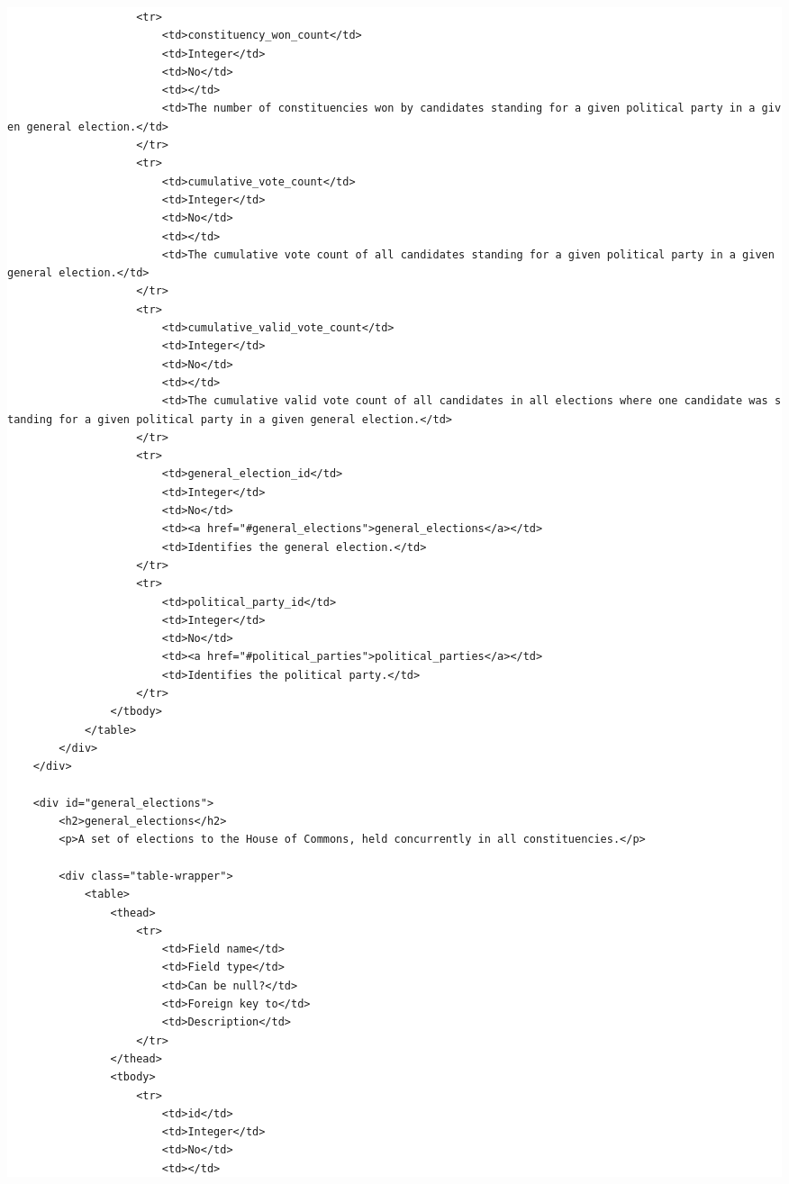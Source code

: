 						<tr>
							<td>constituency_won_count</td>
							<td>Integer</td>
							<td>No</td>
							<td></td>
							<td>The number of constituencies won by candidates standing for a given political party in a given general election.</td>
						</tr>
						<tr>
							<td>cumulative_vote_count</td>
							<td>Integer</td>
							<td>No</td>
							<td></td>
							<td>The cumulative vote count of all candidates standing for a given political party in a given general election.</td>
						</tr>
						<tr>
							<td>cumulative_valid_vote_count</td>
							<td>Integer</td>
							<td>No</td>
							<td></td>
							<td>The cumulative valid vote count of all candidates in all elections where one candidate was standing for a given political party in a given general election.</td>
						</tr>
						<tr>
							<td>general_election_id</td>
							<td>Integer</td>
							<td>No</td>
							<td><a href="#general_elections">general_elections</a></td>
							<td>Identifies the general election.</td>
						</tr>
						<tr>
							<td>political_party_id</td>
							<td>Integer</td>
							<td>No</td>
							<td><a href="#political_parties">political_parties</a></td>
							<td>Identifies the political party.</td>
						</tr>
					</tbody>
				</table>
			</div>
		</div>

		<div id="general_elections">
			<h2>general_elections</h2>
			<p>A set of elections to the House of Commons, held concurrently in all constituencies.</p>

			<div class="table-wrapper">
				<table>
					<thead>
						<tr>
							<td>Field name</td>
							<td>Field type</td>
							<td>Can be null?</td>
							<td>Foreign key to</td>
							<td>Description</td>
						</tr>
					</thead>
					<tbody>
						<tr>
							<td>id</td>
							<td>Integer</td>
							<td>No</td>
							<td></td>